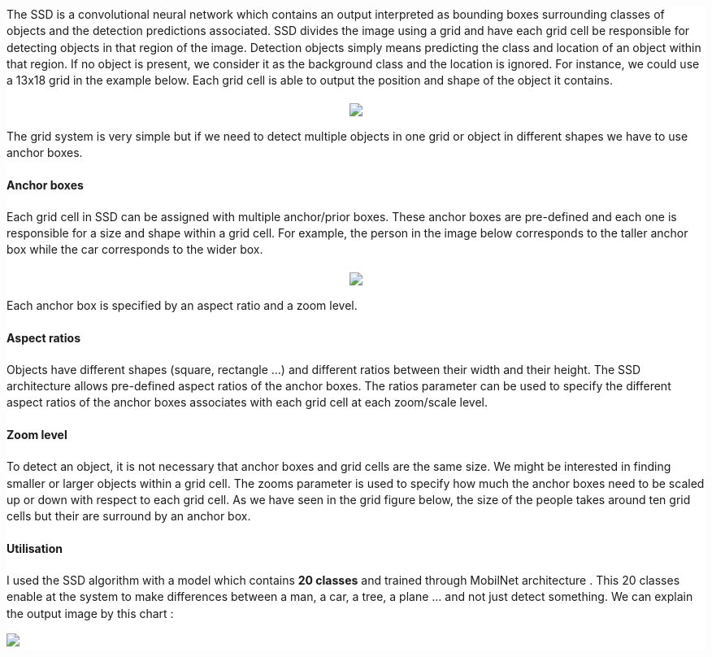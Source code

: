 The SSD is a convolutional neural network which contains an output interpreted as bounding boxes surrounding classes of objects and the detection predictions associated. SSD divides the image using a grid and have each grid cell be responsible for detecting objects in that region of the image. Detection objects simply means predicting the class and location of an object within that region. If no object is present, we consider it as the background class and the location is ignored. For instance, we could use a 13x18 grid in the example below. Each grid cell is able to output the position and shape of the object it contains.

<center>
<img align="center" src="https://leonardoaraujosantos.gitbooks.io/artificial-inteligence/content/assets/grid.png"
width="700"></img>
</center>

The grid system is very simple but if we need to detect multiple objects in one grid or object in different shapes we have to use anchor boxes.

#### Anchor boxes
Each grid cell in SSD can be assigned with multiple anchor/prior boxes. These anchor boxes are pre-defined and each one is responsible for a size and shape within a grid cell. For example, the person in the image below corresponds to the taller anchor box while the car corresponds to the wider box.

<center>
<img align="center" src="https://lh3.googleusercontent.com/5DjYhBVQ8A0nWTSzTAiNCbQQEYfM79fJ29dB6o4Vfhi31tPCMf7h5aJSYt6bdmNdvOXiNYnIogmmb-pawpCqcX52DwGs-NI4dJ4qMvoyFF-SmKl_SQ8TQl3jc-Vx74XdZZyJZ1pQsEP-lKAoHQyb2s314GwwfBrT5nY-2iMD3qOFX71_zcPw3kt5QR08aAESTw5tu1Q2RzKN5Sg4Pu-8GV4eqaTRtIXMhCG4S2jrg-RGmBpZVfwb9gUrWDTvDtBwdLi-1fN1hpl6croz6x-4EYfBSOqy7mBoCYEU901Z-fAwp9hrL2UJv6PeRMVR7Lpavf3q_omJM8Ot8iLOyXHnqKOZq6hBBS_uALPyHMLtykGVmuvfH__km-Hap81-4zqfo5QxHVsBcPfc1KkOPlPzWZrrYvWBaDfLc7jcgVf-6hwGYB02lt2dwsjCkqtNDvIt_bD1j4E6zffZAlkVzObj4Egu6Y_nV4LQ_w7epQd2c-ikOEWn03EDlgceBUI2dIINIQbpw5XHcGALY15CwAyFevsfKPiSgPptGqPn25gObjweYeF68MwmFx4SGWgQF6VVXSxfLocrx-EJ27A-KiEQEXU5G87AZmmQQ08t1ISHKa_D3MaY_1a_Qhs2RvesaQXSLcyBrEid_dxyc0ECLAKCLjjBEJNRr6JnDGoegoGFonoFgUOa3XdIJmfGPnPqAr5nM4HbmMSwzqjgbgG-5DDYZ3abUMD7hPVQp11_nlEKQ5iP_g=w400-h224-no"
width="500"></img>
</center>

Each anchor box is specified by an aspect ratio and a zoom level.

#### Aspect ratios
Objects have different shapes (square, rectangle ...) and different ratios between their width and their height. The SSD architecture allows pre-defined aspect ratios of the anchor boxes. The ratios parameter can be used to specify the different aspect ratios of the anchor boxes associates with each grid cell at each zoom/scale level.

#### Zoom level
To detect an object, it is not necessary that anchor boxes and grid cells are the same size. We might be interested in finding smaller or larger objects within a grid cell. The zooms parameter is used to specify how much the anchor boxes need to be scaled up or down with respect to each grid cell. As we have seen in the grid figure below, the size of the people takes around ten grid cells but their are surround by an anchor box. 

#### Utilisation
I used the SSD algorithm with a model which contains **20 classes** and trained through MobilNet architecture . This 20 classes enable at the system to make differences between a man, a car, a tree, a plane ... and not just detect something. We can explain the output image by this chart :

[![](https://mermaid.ink/img/eyJjb2RlIjoiZ3JhcGggTFJcbiAgICBBW0lucHV0IGltYWdlXS0tPkJbTW9kZWxdXG4gICAgQiAtLT5DKCUgcHJlZGljdGlvbiBjbGFzcyAxKVxuICAgIEMgLS0-IER7aWYgPiB0aHJlc2hvbGQgdmFsdWV9XG4gICAgRCAtLT58WWVzfCBFW0Rpc3BsYXkgYm94ICsgcHJlZGljdGlvbl1cbiAgICBEIC0tPnxOb3wgRltIaWRlXVxuICAgIEIgLS0-RyglIHByZWRpY3Rpb24gY2xhc3MgMilcbiAgICBHIC0tPiBIe2lmID4gdGhyZXNob2xkIHZhbHVlfVxuICAgIEggLS0-fFllc3wgSltEaXNwbGF5IGJveCArIHByZWRpY3Rpb25dXG4gICAgSCAtLT58Tm98IExbSGlkZV1cbiAgICBCIC0tPk0oJSBwcmVkaWN0aW9uIGNsYXNzIDIwKVxuICAgIE0gLS0-IE57aWYgPiB0aHJlc2hvbGQgdmFsdWV9XG4gICAgTiAtLT58WWVzfCBPW0Rpc3BsYXkgYm94ICsgcHJlZGljdGlvbl1cbiAgICBOIC0tPnxOb3wgUFtIaWRlXSIsIm1lcm1haWQiOnsidGhlbWUiOiJkZWZhdWx0In0sInVwZGF0ZUVkaXRvciI6ZmFsc2V9)](https://mermaid-js.github.io/mermaid-live-editor/#/edit/eyJjb2RlIjoiZ3JhcGggTFJcbiAgICBBW0lucHV0IGltYWdlXS0tPkJbTW9kZWxdXG4gICAgQiAtLT5DKCUgcHJlZGljdGlvbiBjbGFzcyAxKVxuICAgIEMgLS0-IER7aWYgPiB0aHJlc2hvbGQgdmFsdWV9XG4gICAgRCAtLT58WWVzfCBFW0Rpc3BsYXkgYm94ICsgcHJlZGljdGlvbl1cbiAgICBEIC0tPnxOb3wgRltIaWRlXVxuICAgIEIgLS0-RyglIHByZWRpY3Rpb24gY2xhc3MgMilcbiAgICBHIC0tPiBIe2lmID4gdGhyZXNob2xkIHZhbHVlfVxuICAgIEggLS0-fFllc3wgSltEaXNwbGF5IGJveCArIHByZWRpY3Rpb25dXG4gICAgSCAtLT58Tm98IExbSGlkZV1cbiAgICBCIC0tPk0oJSBwcmVkaWN0aW9uIGNsYXNzIDIwKVxuICAgIE0gLS0-IE57aWYgPiB0aHJlc2hvbGQgdmFsdWV9XG4gICAgTiAtLT58WWVzfCBPW0Rpc3BsYXkgYm94ICsgcHJlZGljdGlvbl1cbiAgICBOIC0tPnxOb3wgUFtIaWRlXSIsIm1lcm1haWQiOnsidGhlbWUiOiJkZWZhdWx0In0sInVwZGF0ZUVkaXRvciI6ZmFsc2V9)
